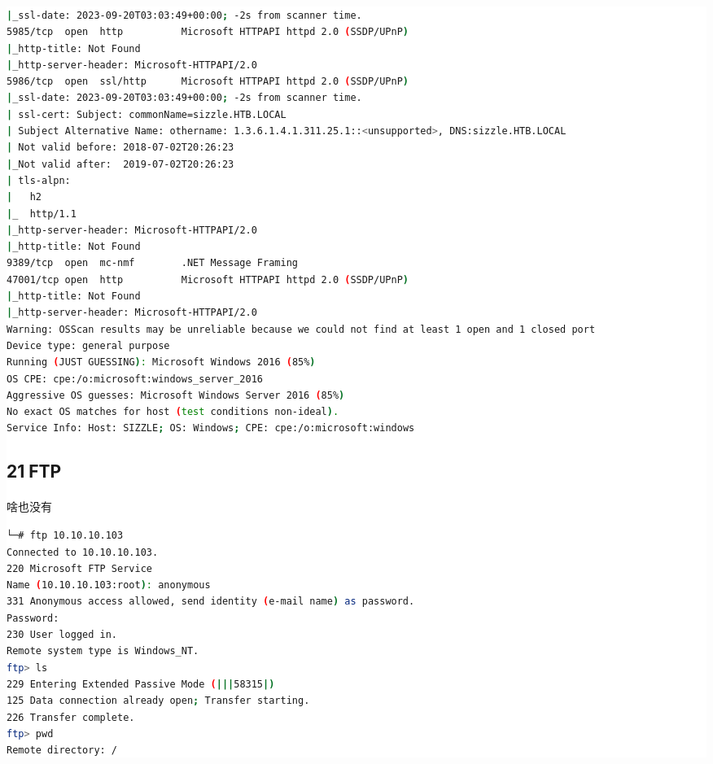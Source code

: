 ```bash
|_ssl-date: 2023-09-20T03:03:49+00:00; -2s from scanner time.
5985/tcp  open  http          Microsoft HTTPAPI httpd 2.0 (SSDP/UPnP)
|_http-title: Not Found
|_http-server-header: Microsoft-HTTPAPI/2.0
5986/tcp  open  ssl/http      Microsoft HTTPAPI httpd 2.0 (SSDP/UPnP)
|_ssl-date: 2023-09-20T03:03:49+00:00; -2s from scanner time.
| ssl-cert: Subject: commonName=sizzle.HTB.LOCAL
| Subject Alternative Name: othername: 1.3.6.1.4.1.311.25.1::<unsupported>, DNS:sizzle.HTB.LOCAL
| Not valid before: 2018-07-02T20:26:23
|_Not valid after:  2019-07-02T20:26:23
| tls-alpn: 
|   h2
|_  http/1.1
|_http-server-header: Microsoft-HTTPAPI/2.0
|_http-title: Not Found
9389/tcp  open  mc-nmf        .NET Message Framing
47001/tcp open  http          Microsoft HTTPAPI httpd 2.0 (SSDP/UPnP)
|_http-title: Not Found
|_http-server-header: Microsoft-HTTPAPI/2.0
Warning: OSScan results may be unreliable because we could not find at least 1 open and 1 closed port
Device type: general purpose
Running (JUST GUESSING): Microsoft Windows 2016 (85%)
OS CPE: cpe:/o:microsoft:windows_server_2016
Aggressive OS guesses: Microsoft Windows Server 2016 (85%)
No exact OS matches for host (test conditions non-ideal).
Service Info: Host: SIZZLE; OS: Windows; CPE: cpe:/o:microsoft:windows
```



## 21 FTP

啥也没有

```bash
└─# ftp 10.10.10.103
Connected to 10.10.10.103.
220 Microsoft FTP Service
Name (10.10.10.103:root): anonymous
331 Anonymous access allowed, send identity (e-mail name) as password.
Password: 
230 User logged in.
Remote system type is Windows_NT.
ftp> ls
229 Entering Extended Passive Mode (|||58315|)
125 Data connection already open; Transfer starting.
226 Transfer complete.
ftp> pwd
Remote directory: /
```
